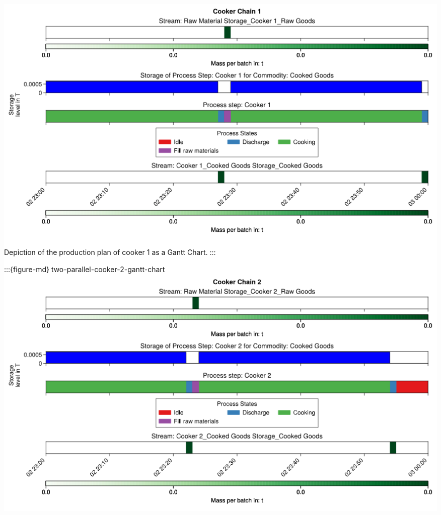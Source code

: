 <img src="./figures/3_tutorial/gantt_chart_cooker_1.png">

Depiction of the production plan of cooker 1 as a Gantt Chart.
:::

:::{figure-md} two-parallel-cooker-2-gantt-chart
<img src="./figures/3_tutorial/gantt_chart_cooker_2.png" >

